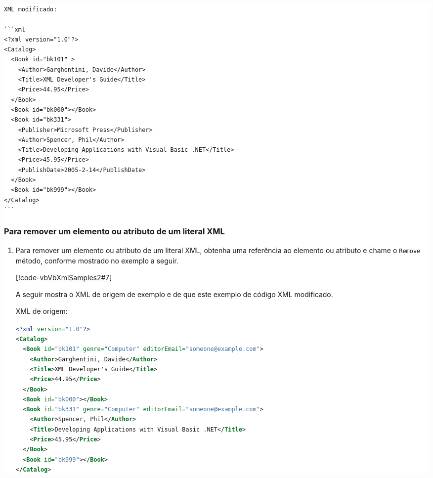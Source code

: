     XML modificado:

    ```xml
    <?xml version="1.0"?>
    <Catalog>
      <Book id="bk101" >
        <Author>Garghentini, Davide</Author>
        <Title>XML Developer's Guide</Title>
        <Price>44.95</Price>
      </Book>
      <Book id="bk000"></Book>
      <Book id="bk331">
        <Publisher>Microsoft Press</Publisher>
        <Author>Spencer, Phil</Author>
        <Title>Developing Applications with Visual Basic .NET</Title>
        <Price>45.95</Price>
        <PublishDate>2005-2-14</PublishDate>
      </Book>
      <Book id="bk999"></Book>
    </Catalog>
    ```

### <a name="to-remove-an-element-or-attribute-from-an-xml-literal"></a>Para remover um elemento ou atributo de um literal XML

1. Para remover um elemento ou atributo de um literal XML, obtenha uma referência ao elemento ou atributo e chame o `Remove` método, conforme mostrado no exemplo a seguir.

    [!code-vb[VbXmlSamples2#7](~/samples/snippets/visualbasic/VS_Snippets_VBCSharp/VbXmlSamples2/VB/Module2.vb#7)]

    A seguir mostra o XML de origem de exemplo e de que este exemplo de código XML modificado.

    XML de origem:

    ```xml
    <?xml version="1.0"?>
    <Catalog>
      <Book id="bk101" genre="Computer" editorEmail="someone@example.com">
        <Author>Garghentini, Davide</Author>
        <Title>XML Developer's Guide</Title>
        <Price>44.95</Price>
      </Book>
      <Book id="bk000"></Book>
      <Book id="bk331" genre="Computer" editorEmail="someone@example.com">
        <Author>Spencer, Phil</Author>
        <Title>Developing Applications with Visual Basic .NET</Title>
        <Price>45.95</Price>
      </Book>
      <Book id="bk999"></Book>
    </Catalog>
    ```
